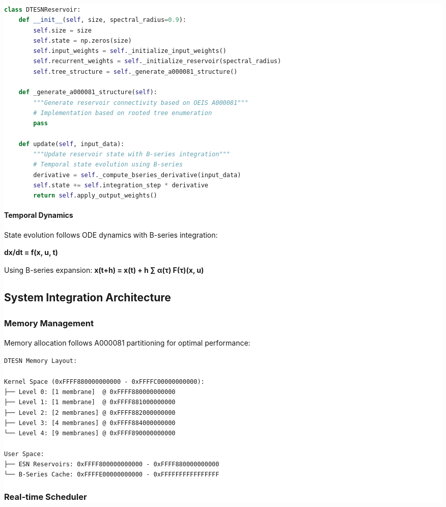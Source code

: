 ```python
class DTESNReservoir:
    def __init__(self, size, spectral_radius=0.9):
        self.size = size
        self.state = np.zeros(size)
        self.input_weights = self._initialize_input_weights()
        self.recurrent_weights = self._initialize_reservoir(spectral_radius)
        self.tree_structure = self._generate_a000081_structure()
    
    def _generate_a000081_structure(self):
        """Generate reservoir connectivity based on OEIS A000081"""
        # Implementation based on rooted tree enumeration
        pass
    
    def update(self, input_data):
        """Update reservoir state with B-series integration"""
        # Temporal state evolution using B-series
        derivative = self._compute_bseries_derivative(input_data)
        self.state += self.integration_step * derivative
        return self.apply_output_weights()
```

#### Temporal Dynamics

State evolution follows ODE dynamics with B-series integration:

**dx/dt = f(x, u, t)**

Using B-series expansion:
**x(t+h) = x(t) + h ∑ α(τ) F(τ)(x, u)**

## System Integration Architecture

### Memory Management

Memory allocation follows A000081 partitioning for optimal performance:

```
DTESN Memory Layout:

Kernel Space (0xFFFF880000000000 - 0xFFFFC00000000000):
├── Level 0: [1 membrane]  @ 0xFFFF880000000000
├── Level 1: [1 membrane]  @ 0xFFFF881000000000  
├── Level 2: [2 membranes] @ 0xFFFF882000000000
├── Level 3: [4 membranes] @ 0xFFFF884000000000
└── Level 4: [9 membranes] @ 0xFFFF890000000000

User Space:
├── ESN Reservoirs: 0xFFFF800000000000 - 0xFFFF880000000000
└── B-Series Cache: 0xFFFFE00000000000 - 0xFFFFFFFFFFFFFFFF
```

### Real-time Scheduler
